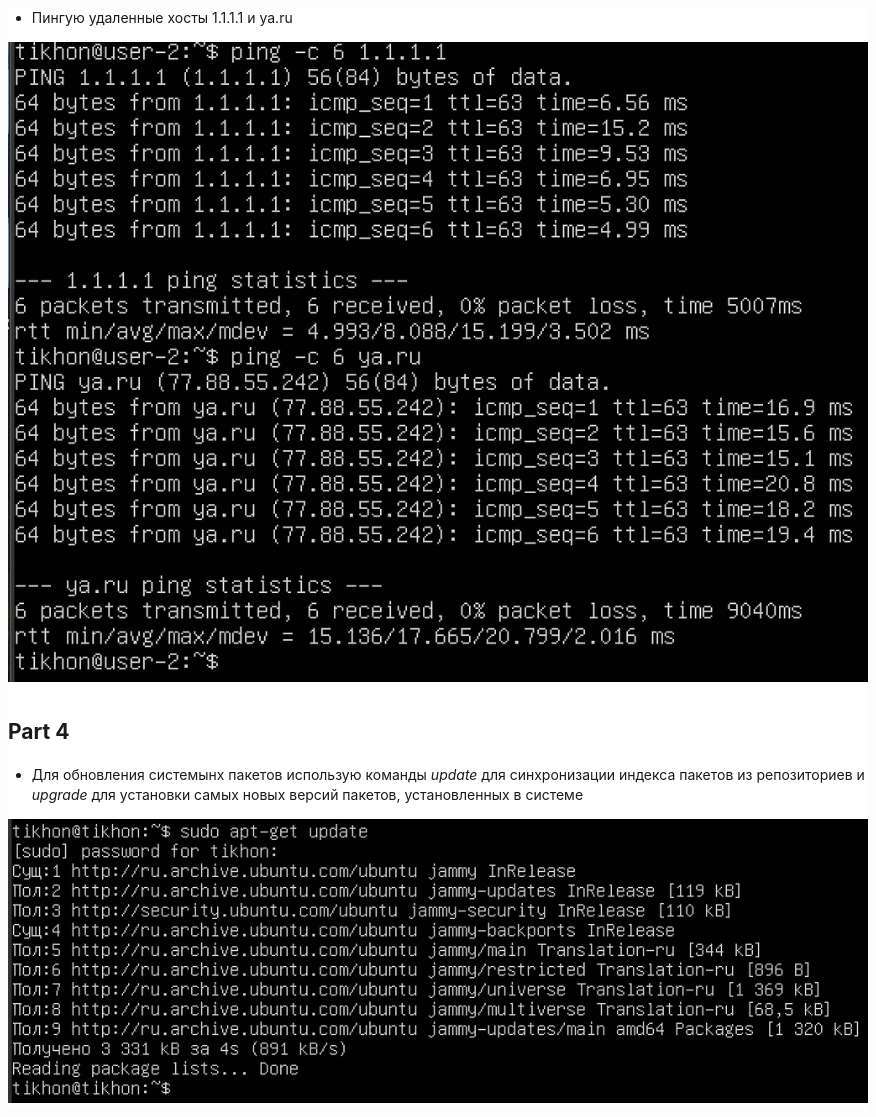 - Пингую удаленные хосты 1.1.1.1 и ya.ru

<img title="title" alt="OS installation screenshot" src="./screenshots/Part_3/Part 3.13.png"><br>


## Part 4

- Для обновления системынх пакетов использую команды _update_ для синхронизации индекса пакетов из репозиториев и _upgrade_  для установки самых новых версий пакетов, установленных в системе

<img title="title" alt="OS installation screenshot" src="./screenshots/Part_4/Part 4.png"><br>
